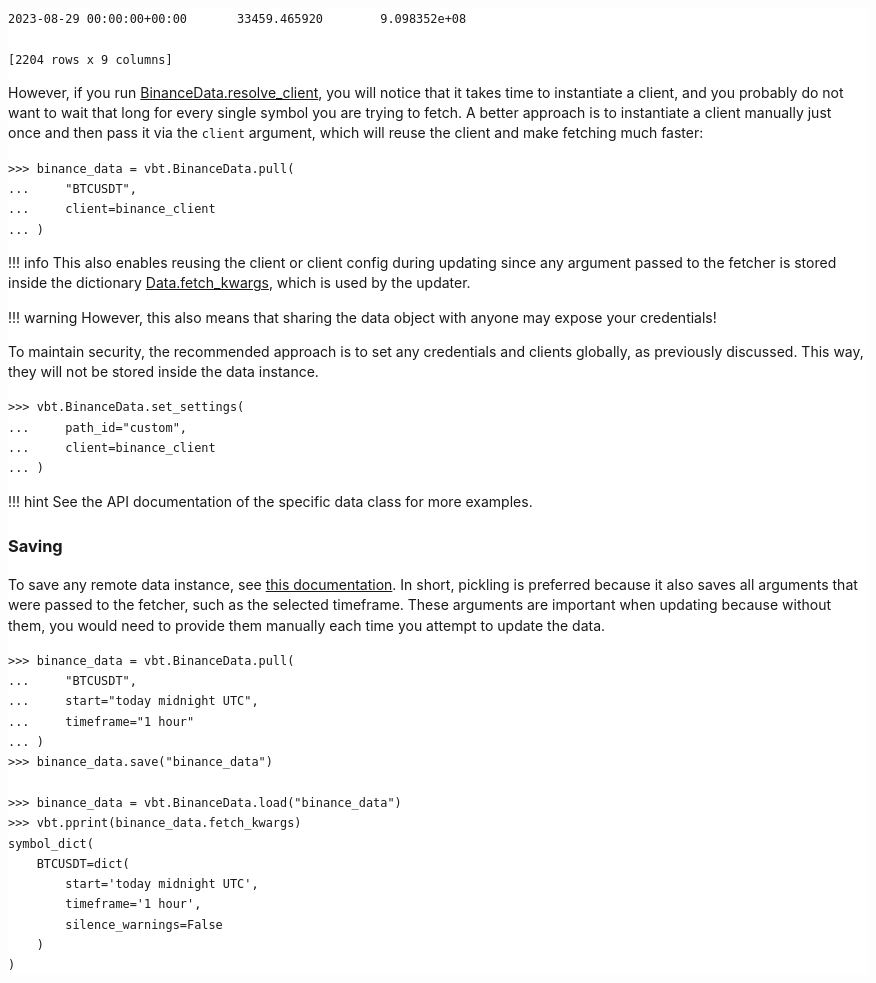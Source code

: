 ```pycon
2023-08-29 00:00:00+00:00       33459.465920        9.098352e+08

[2204 rows x 9 columns]
```

However, if you run [BinanceData.resolve_client](https://vectorbt.pro/pvt_6d1b3986/api/data/custom/binance/#vectorbtpro.data.custom.binance.BinanceData.resolve_client),
you will notice that it takes time to instantiate a client, and you probably do not want to wait that
long for every single symbol you are trying to fetch. A better approach is to instantiate a client
manually just once and then pass it via the `client` argument, which will reuse the client and
make fetching much faster:

```pycon
>>> binance_data = vbt.BinanceData.pull(
...     "BTCUSDT",
...     client=binance_client
... )
```

!!! info
    This also enables reusing the client or client config during updating since any argument passed to
    the fetcher is stored inside the dictionary
    [Data.fetch_kwargs](https://vectorbt.pro/pvt_6d1b3986/api/data/base/#vectorbtpro.data.base.Data.fetch_kwargs),
    which is used by the updater.

!!! warning
    However, this also means that sharing the data object with anyone may expose your credentials!

To maintain security, the recommended approach is to set any credentials and clients globally, as
previously discussed. This way, they will not be stored inside the data instance.

```pycon
>>> vbt.BinanceData.set_settings(
...     path_id="custom",
...     client=binance_client
... )
```

!!! hint
    See the API documentation of the specific data class for more examples.

### Saving

To save any remote data instance, see [this documentation](https://vectorbt.pro/pvt_6d1b3986/documentation/data/local/). In short,
pickling is preferred because it also saves all arguments that were passed to the fetcher,
such as the selected timeframe. These arguments are important when updating because without them,
you would need to provide them manually each time you attempt to update the data.

```pycon
>>> binance_data = vbt.BinanceData.pull(
...     "BTCUSDT",
...     start="today midnight UTC",
...     timeframe="1 hour"
... )
>>> binance_data.save("binance_data")

>>> binance_data = vbt.BinanceData.load("binance_data")
>>> vbt.pprint(binance_data.fetch_kwargs)
symbol_dict(
    BTCUSDT=dict(
        start='today midnight UTC',
        timeframe='1 hour',
        silence_warnings=False
    )
)
```